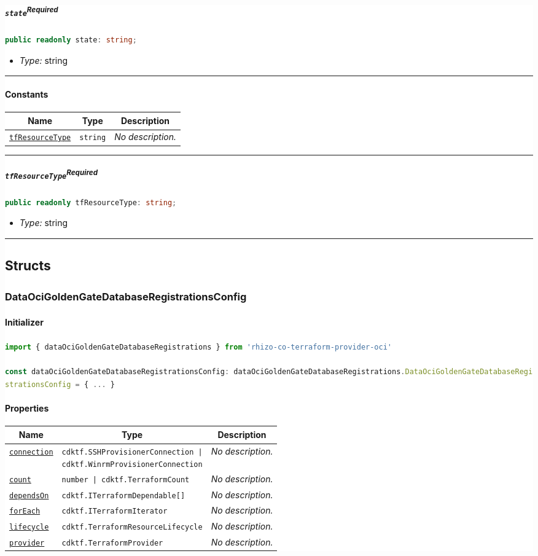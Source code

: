 ##### `state`<sup>Required</sup> <a name="state" id="rhizo-co-terraform-provider-oci.dataOciGoldenGateDatabaseRegistrations.DataOciGoldenGateDatabaseRegistrations.property.state"></a>

```typescript
public readonly state: string;
```

- *Type:* string

---

#### Constants <a name="Constants" id="Constants"></a>

| **Name** | **Type** | **Description** |
| --- | --- | --- |
| <code><a href="#rhizo-co-terraform-provider-oci.dataOciGoldenGateDatabaseRegistrations.DataOciGoldenGateDatabaseRegistrations.property.tfResourceType">tfResourceType</a></code> | <code>string</code> | *No description.* |

---

##### `tfResourceType`<sup>Required</sup> <a name="tfResourceType" id="rhizo-co-terraform-provider-oci.dataOciGoldenGateDatabaseRegistrations.DataOciGoldenGateDatabaseRegistrations.property.tfResourceType"></a>

```typescript
public readonly tfResourceType: string;
```

- *Type:* string

---

## Structs <a name="Structs" id="Structs"></a>

### DataOciGoldenGateDatabaseRegistrationsConfig <a name="DataOciGoldenGateDatabaseRegistrationsConfig" id="rhizo-co-terraform-provider-oci.dataOciGoldenGateDatabaseRegistrations.DataOciGoldenGateDatabaseRegistrationsConfig"></a>

#### Initializer <a name="Initializer" id="rhizo-co-terraform-provider-oci.dataOciGoldenGateDatabaseRegistrations.DataOciGoldenGateDatabaseRegistrationsConfig.Initializer"></a>

```typescript
import { dataOciGoldenGateDatabaseRegistrations } from 'rhizo-co-terraform-provider-oci'

const dataOciGoldenGateDatabaseRegistrationsConfig: dataOciGoldenGateDatabaseRegistrations.DataOciGoldenGateDatabaseRegistrationsConfig = { ... }
```

#### Properties <a name="Properties" id="Properties"></a>

| **Name** | **Type** | **Description** |
| --- | --- | --- |
| <code><a href="#rhizo-co-terraform-provider-oci.dataOciGoldenGateDatabaseRegistrations.DataOciGoldenGateDatabaseRegistrationsConfig.property.connection">connection</a></code> | <code>cdktf.SSHProvisionerConnection \| cdktf.WinrmProvisionerConnection</code> | *No description.* |
| <code><a href="#rhizo-co-terraform-provider-oci.dataOciGoldenGateDatabaseRegistrations.DataOciGoldenGateDatabaseRegistrationsConfig.property.count">count</a></code> | <code>number \| cdktf.TerraformCount</code> | *No description.* |
| <code><a href="#rhizo-co-terraform-provider-oci.dataOciGoldenGateDatabaseRegistrations.DataOciGoldenGateDatabaseRegistrationsConfig.property.dependsOn">dependsOn</a></code> | <code>cdktf.ITerraformDependable[]</code> | *No description.* |
| <code><a href="#rhizo-co-terraform-provider-oci.dataOciGoldenGateDatabaseRegistrations.DataOciGoldenGateDatabaseRegistrationsConfig.property.forEach">forEach</a></code> | <code>cdktf.ITerraformIterator</code> | *No description.* |
| <code><a href="#rhizo-co-terraform-provider-oci.dataOciGoldenGateDatabaseRegistrations.DataOciGoldenGateDatabaseRegistrationsConfig.property.lifecycle">lifecycle</a></code> | <code>cdktf.TerraformResourceLifecycle</code> | *No description.* |
| <code><a href="#rhizo-co-terraform-provider-oci.dataOciGoldenGateDatabaseRegistrations.DataOciGoldenGateDatabaseRegistrationsConfig.property.provider">provider</a></code> | <code>cdktf.TerraformProvider</code> | *No description.* |